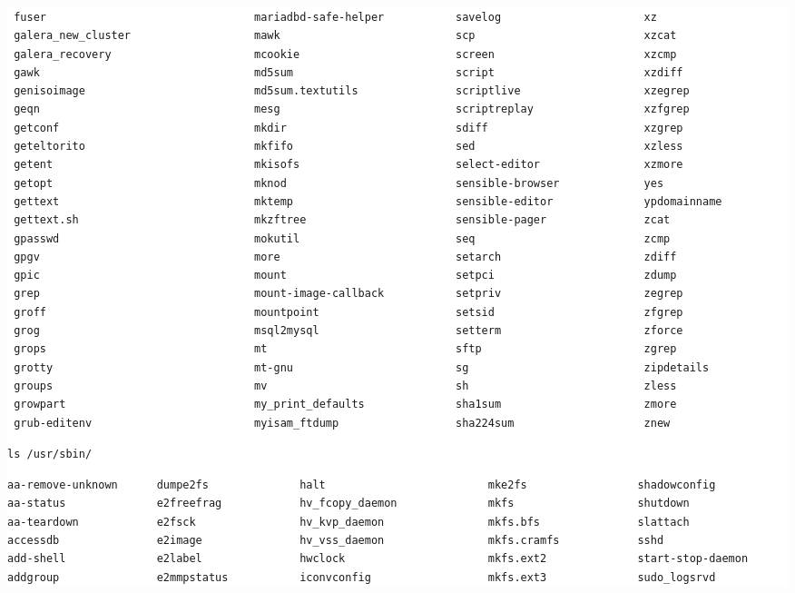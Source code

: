 ```
 fuser                                mariadbd-safe-helper           savelog                      xz
 galera_new_cluster                   mawk                           scp                          xzcat
 galera_recovery                      mcookie                        screen                       xzcmp
 gawk                                 md5sum                         script                       xzdiff
 genisoimage                          md5sum.textutils               scriptlive                   xzegrep
 geqn                                 mesg                           scriptreplay                 xzfgrep
 getconf                              mkdir                          sdiff                        xzgrep
 geteltorito                          mkfifo                         sed                          xzless
 getent                               mkisofs                        select-editor                xzmore
 getopt                               mknod                          sensible-browser             yes
 gettext                              mktemp                         sensible-editor              ypdomainname
 gettext.sh                           mkzftree                       sensible-pager               zcat
 gpasswd                              mokutil                        seq                          zcmp
 gpgv                                 more                           setarch                      zdiff
 gpic                                 mount                          setpci                       zdump
 grep                                 mount-image-callback           setpriv                      zegrep
 groff                                mountpoint                     setsid                       zfgrep
 grog                                 msql2mysql                     setterm                      zforce
 grops                                mt                             sftp                         zgrep
 grotty                               mt-gnu                         sg                           zipdetails
 groups                               mv                             sh                           zless
 growpart                             my_print_defaults              sha1sum                      zmore
 grub-editenv                         myisam_ftdump                  sha224sum                    znew
```


`ls /usr/sbin/`

```
aa-remove-unknown      dumpe2fs              halt                         mke2fs                 shadowconfig
aa-status              e2freefrag            hv_fcopy_daemon              mkfs                   shutdown
aa-teardown            e2fsck                hv_kvp_daemon                mkfs.bfs               slattach
accessdb               e2image               hv_vss_daemon                mkfs.cramfs            sshd
add-shell              e2label               hwclock                      mkfs.ext2              start-stop-daemon
addgroup               e2mmpstatus           iconvconfig                  mkfs.ext3              sudo_logsrvd
```